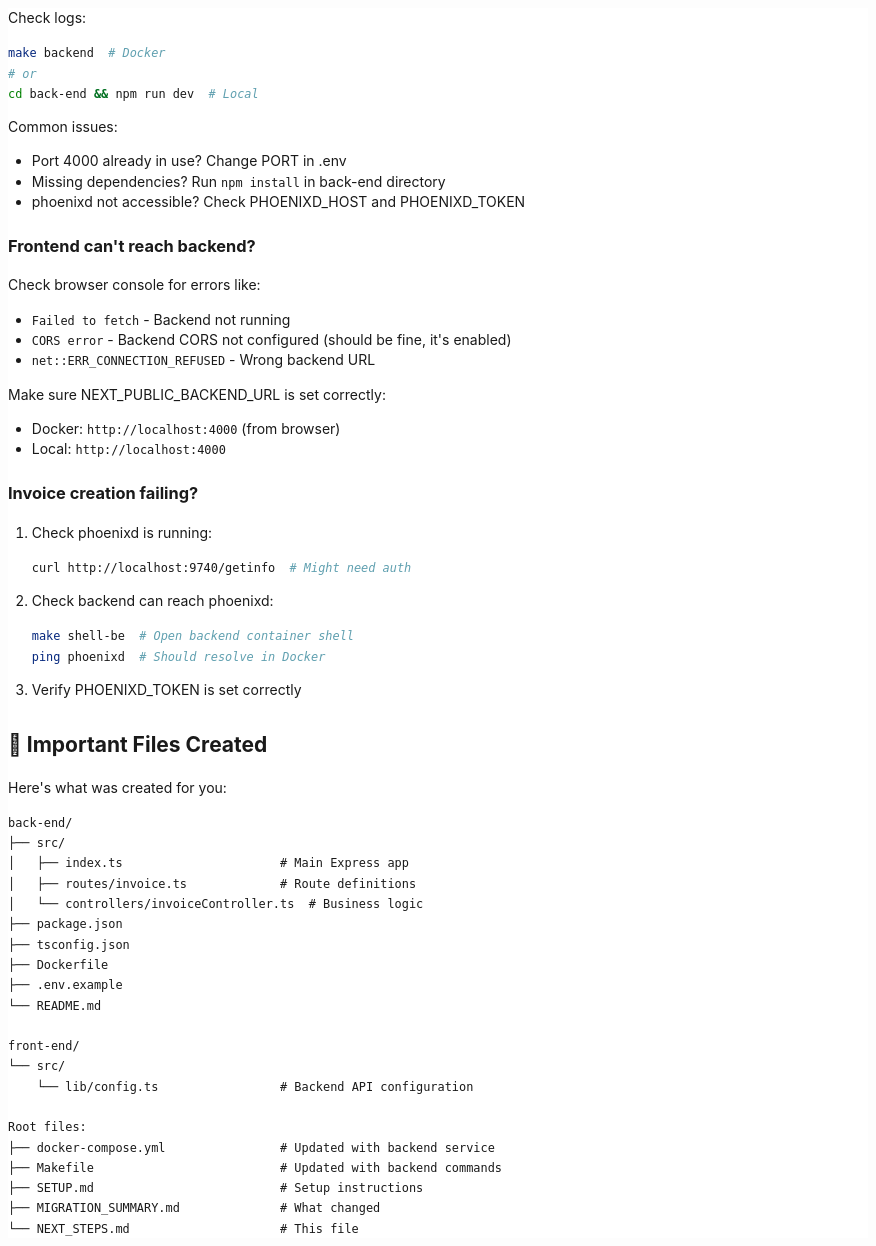 Check logs:
```bash
make backend  # Docker
# or
cd back-end && npm run dev  # Local
```

Common issues:
- Port 4000 already in use? Change PORT in .env
- Missing dependencies? Run `npm install` in back-end directory
- phoenixd not accessible? Check PHOENIXD_HOST and PHOENIXD_TOKEN

### Frontend can't reach backend?

Check browser console for errors like:
- `Failed to fetch` - Backend not running
- `CORS error` - Backend CORS not configured (should be fine, it's enabled)
- `net::ERR_CONNECTION_REFUSED` - Wrong backend URL

Make sure NEXT_PUBLIC_BACKEND_URL is set correctly:
- Docker: `http://localhost:4000` (from browser)
- Local: `http://localhost:4000`

### Invoice creation failing?

1. Check phoenixd is running:
   ```bash
   curl http://localhost:9740/getinfo  # Might need auth
   ```

2. Check backend can reach phoenixd:
   ```bash
   make shell-be  # Open backend container shell
   ping phoenixd  # Should resolve in Docker
   ```

3. Verify PHOENIXD_TOKEN is set correctly

## 📝 Important Files Created

Here's what was created for you:

```
back-end/
├── src/
│   ├── index.ts                      # Main Express app
│   ├── routes/invoice.ts             # Route definitions
│   └── controllers/invoiceController.ts  # Business logic
├── package.json
├── tsconfig.json
├── Dockerfile
├── .env.example
└── README.md

front-end/
└── src/
    └── lib/config.ts                 # Backend API configuration

Root files:
├── docker-compose.yml                # Updated with backend service
├── Makefile                          # Updated with backend commands
├── SETUP.md                          # Setup instructions
├── MIGRATION_SUMMARY.md              # What changed
└── NEXT_STEPS.md                     # This file
```
